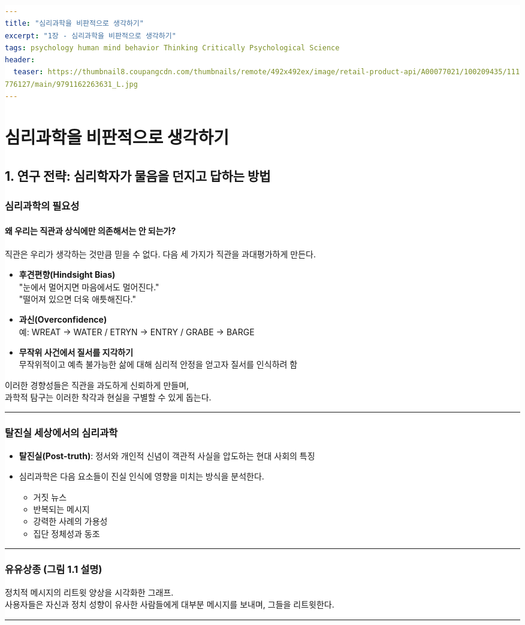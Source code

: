 ```yaml
---
title: "심리과학을 비판적으로 생각하기"
excerpt: "1장 - 심리과학을 비판적으로 생각하기"
tags: psychology human mind behavior Thinking Critically Psychological Science
header:
  teaser: https://thumbnail8.coupangcdn.com/thumbnails/remote/492x492ex/image/retail-product-api/A00077021/100209435/111776127/main/9791162263631_L.jpg
---
```


# 심리과학을 비판적으로 생각하기  

## 1. 연구 전략: 심리학자가 물음을 던지고 답하는 방법

### 심리과학의 필요성

#### 왜 우리는 직관과 상식에만 의존해서는 안 되는가?

직관은 우리가 생각하는 것만큼 믿을 수 없다. 다음 세 가지가 직관을 과대평가하게 만든다.

- **후견편향(Hindsight Bias)**  
  "눈에서 멀어지면 마음에서도 멀어진다."  
  "떨어져 있으면 더욱 애틋해진다."

- **과신(Overconfidence)**  
  예: WREAT → WATER / ETRYN → ENTRY / GRABE → BARGE

- **무작위 사건에서 질서를 지각하기**  
  무작위적이고 예측 불가능한 삶에 대해 심리적 안정을 얻고자 질서를 인식하려 함

이러한 경향성들은 직관을 과도하게 신뢰하게 만들며,  
과학적 탐구는 이러한 착각과 현실을 구별할 수 있게 돕는다.

---

### 탈진실 세상에서의 심리과학

- **탈진실(Post-truth)**: 정서와 개인적 신념이 객관적 사실을 압도하는 현대 사회의 특징  
- 심리과학은 다음 요소들이 진실 인식에 영향을 미치는 방식을 분석한다.

  - 거짓 뉴스
  - 반복되는 메시지
  - 강력한 사례의 가용성
  - 집단 정체성과 동조

---

### 유유상종 (그림 1.1 설명)

정치적 메시지의 리트윗 양상을 시각화한 그래프.  
사용자들은 자신과 정치 성향이 유사한 사람들에게 대부분 메시지를 보내며, 그들을 리트윗한다.

---